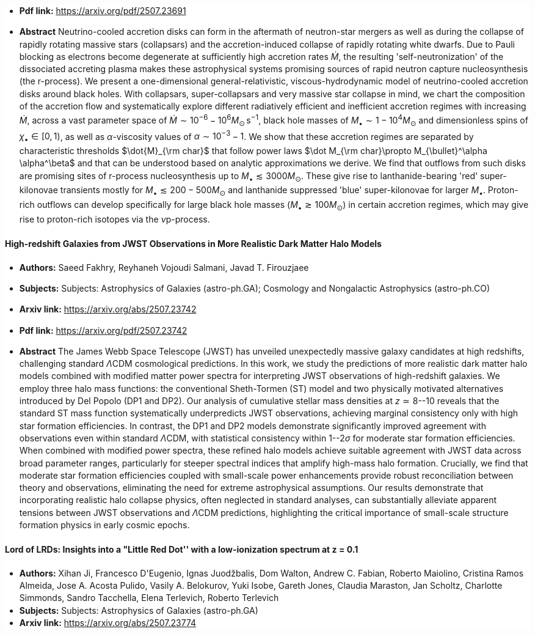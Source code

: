  - **Pdf link:** https://arxiv.org/pdf/2507.23691

 - **Abstract**
 Neutrino-cooled accretion disks can form in the aftermath of neutron-star mergers as well as during the collapse of rapidly rotating massive stars (collapsars) and the accretion-induced collapse of rapidly rotating white dwarfs. Due to Pauli blocking as electrons become degenerate at sufficiently high accretion rates $\dot{M}$, the resulting 'self-neutronization' of the dissociated accreting plasma makes these astrophysical systems promising sources of rapid neutron capture nucleosynthesis (the r-process). We present a one-dimensional general-relativistic, viscous-hydrodynamic model of neutrino-cooled accretion disks around black holes. With collapsars, super-collapsars and very massive star collapse in mind, we chart the composition of the accretion flow and systematically explore different radiatively efficient and inefficient accretion regimes with increasing $\dot M$, across a vast parameter space of $\dot{M}\sim 10^{-6}-10^6 M_\odot \,\text{s}^{-1}$, black hole masses of $M_\bullet\sim 1 - 10^4 M_\odot$ and dimensionless spins of $\chi_\bullet \in [0,1)$, as well as $\alpha$-viscosity values of $\alpha\sim 10^{-3}-1$. We show that these accretion regimes are separated by characteristic thresholds $\dot{M}_{\rm char}$ that follow power laws $\dot M_{\rm char}\propto M_{\bullet}^\alpha \alpha^\beta$ and that can be understood based on analytic approximations we derive. We find that outflows from such disks are promising sites of r-process nucleosynthesis up to $M_\bullet \lesssim 3000 M_\odot$. These give rise to lanthanide-bearing 'red' super-kilonovae transients mostly for $M_\bullet \lesssim 200-500 M_\odot$ and lanthanide suppressed 'blue' super-kilonovae for larger $M_\bullet$. Proton-rich outflows can develop specifically for large black hole masses ($M_\bullet \gtrsim 100 M_\odot$) in certain accretion regimes, which may give rise to proton-rich isotopes via the $\nu$p-process.
#### High-redshift Galaxies from JWST Observations in More Realistic Dark Matter Halo Models
 - **Authors:** Saeed Fakhry, Reyhaneh Vojoudi Salmani, Javad T. Firouzjaee
 - **Subjects:** Subjects:
Astrophysics of Galaxies (astro-ph.GA); Cosmology and Nongalactic Astrophysics (astro-ph.CO)
 - **Arxiv link:** https://arxiv.org/abs/2507.23742

 - **Pdf link:** https://arxiv.org/pdf/2507.23742

 - **Abstract**
 The James Webb Space Telescope (JWST) has unveiled unexpectedly massive galaxy candidates at high redshifts, challenging standard $\Lambda$CDM cosmological predictions. In this work, we study the predictions of more realistic dark matter halo models combined with modified matter power spectra for interpreting JWST observations of high-redshift galaxies. We employ three halo mass functions: the conventional Sheth-Tormen (ST) model and two physically motivated alternatives introduced by Del Popolo (DP1 and DP2). Our analysis of cumulative stellar mass densities at $z \simeq 8$--$10$ reveals that the standard ST mass function systematically underpredicts JWST observations, achieving marginal consistency only with high star formation efficiencies. In contrast, the DP1 and DP2 models demonstrate significantly improved agreement with observations even within standard $\Lambda$CDM, with statistical consistency within $1$--$2\sigma$ for moderate star formation efficiencies. When combined with modified power spectra, these refined halo models achieve suitable agreement with JWST data across broad parameter ranges, particularly for steeper spectral indices that amplify high-mass halo formation. Crucially, we find that moderate star formation efficiencies coupled with small-scale power enhancements provide robust reconciliation between theory and observations, eliminating the need for extreme astrophysical assumptions. Our results demonstrate that incorporating realistic halo collapse physics, often neglected in standard analyses, can substantially alleviate apparent tensions between JWST observations and $\Lambda$CDM predictions, highlighting the critical importance of small-scale structure formation physics in early cosmic epochs.
#### Lord of LRDs: Insights into a "Little Red Dot'' with a low-ionization spectrum at z = 0.1
 - **Authors:** Xihan Ji, Francesco D'Eugenio, Ignas Juodžbalis, Dom Walton, Andrew C. Fabian, Roberto Maiolino, Cristina Ramos Almeida, Jose A. Acosta Pulido, Vasily A. Belokurov, Yuki Isobe, Gareth Jones, Claudia Maraston, Jan Scholtz, Charlotte Simmonds, Sandro Tacchella, Elena Terlevich, Roberto Terlevich
 - **Subjects:** Subjects:
Astrophysics of Galaxies (astro-ph.GA)
 - **Arxiv link:** https://arxiv.org/abs/2507.23774
